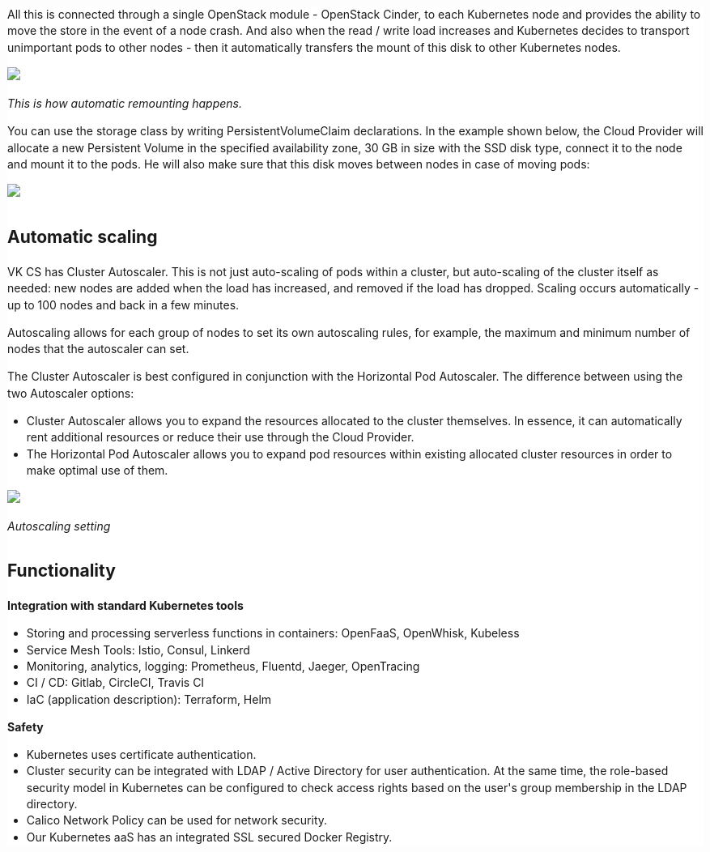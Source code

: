 All this is connected through a single OpenStack module - OpenStack Cinder, to each Kubernetes node and provides the ability to move the store in the event of a node crash. And also when the read / write load increases and Kubernetes decides to transport unimportant pods to other nodes - then it automatically transfers the mount of this disk to other Kubernetes nodes.

![](./assets/arhitektura_servisa_kubernetes_ot_mail.ru_-_attachment_12)

_This is how automatic remounting happens._

You can use the storage class by writing PersistentVolumeClaim declarations. In the example shown below, the Cloud Provider will allocate a new Persistent Volume in the specified availability zone, 30 GB in size with the SSD disk type, connect it to the node and mount it to the pods. He will also make sure that this disk moves between nodes in case of moving pods:

![](./assets/arhitektura_servisa_kubernetes_ot_mail.ru_-_attachment_13)

Automatic scaling
-----------------

VK CS has Cluster Autoscaler. This is not just auto-scaling of pods within a cluster, but auto-scaling of the cluster itself as needed: new nodes are added when the load has increased, and removed if the load has dropped. Scaling occurs automatically - up to 100 nodes and back in a few minutes.

Autoscaling allows for each group of nodes to set its own autoscaling rules, for example, the maximum and minimum number of nodes that the autoscaler can set.

The Cluster Autoscaler is best configured in conjunction with the Horizontal Pod Autoscaler. The difference between using the two Autoscaler options:

*   Cluster Autoscaler allows you to expand the resources allocated to the cluster themselves. In essence, it can automatically rent additional resources or reduce their use through the Cloud Provider.
*   The Horizontal Pod Autoscaler allows you to expand pod resources within existing allocated cluster resources in order to make optimal use of them.

![](./assets/arhitektura_servisa_kubernetes_ot_mail.ru_-_attachment_14)

_Autoscaling setting_

Functionality
-------------

**Integration with standard Kubernetes tools**

*   Storing and processing serverless functions in containers: OpenFaaS, OpenWhisk, Kubeless
*   Service Mesh Tools: Istio, Consul, Linkerd
*   Monitoring, analytics, logging: Prometheus, Fluentd, Jaeger, OpenTracing
*   CI / CD: Gitlab, CircleCI, Travis CI
*   IaC (application description): Terraform, Helm

**Safety**

*   Kubernetes uses certificate authentication.
*   Cluster security can be integrated with LDAP / Active Directory for user authentication. At the same time, the role-based security model in Kubernetes can be configured to check access rights based on the user's group membership in the LDAP directory.
*   Calico Network Policy can be used for network security.
*   Our Kubernetes aaS has an integrated SSL secured Docker Registry.
